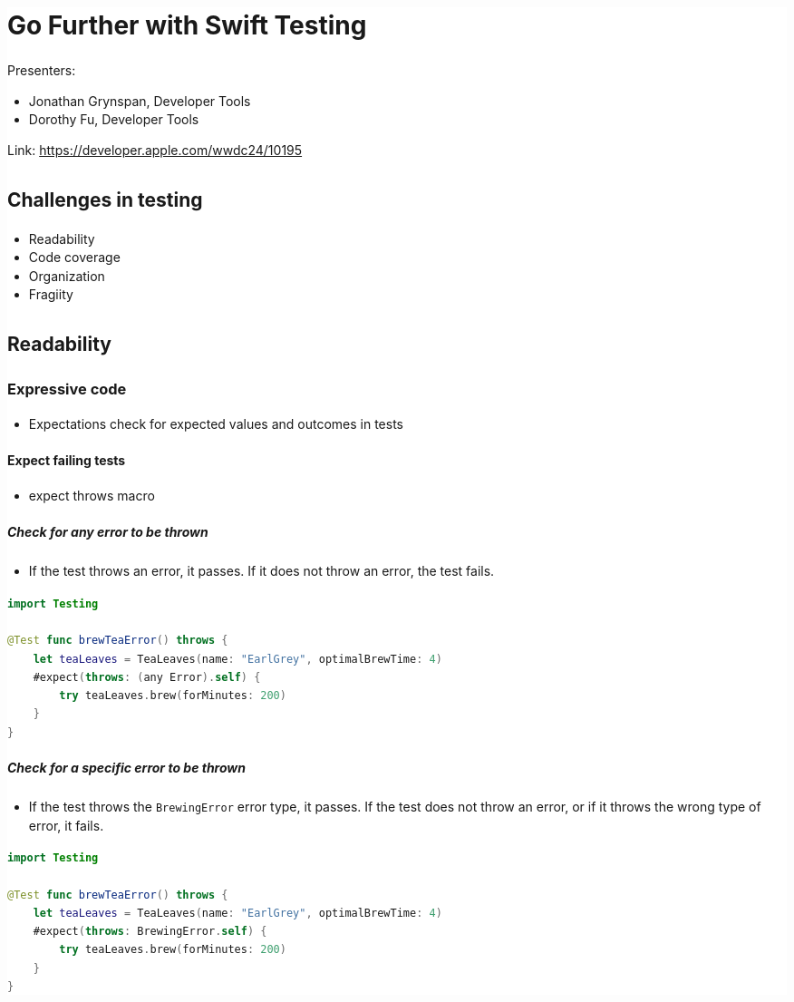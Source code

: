 # Go Further with Swift Testing

Presenters:
- Jonathan Grynspan, Developer Tools
- Dorothy Fu, Developer Tools

Link: https://developer.apple.com/wwdc24/10195

## Challenges in testing

- Readability
- Code coverage
- Organization
- Fragiity

## Readability

### Expressive code

- Expectations check for expected values and outcomes in tests

#### Expect failing tests

- expect throws macro

##### Check for any error to be thrown

- If the test throws an error, it passes. If it does not throw an error, the test fails.

```swift
import Testing

@Test func brewTeaError() throws {
    let teaLeaves = TeaLeaves(name: "EarlGrey", optimalBrewTime: 4)
    #expect(throws: (any Error).self) {
        try teaLeaves.brew(forMinutes: 200)
    }
}
```

##### Check for a specific error to be thrown

- If the test throws the `BrewingError` error type, it passes. If the test does not throw an error, or if it throws the wrong type of error, it fails.

```swift
import Testing

@Test func brewTeaError() throws {
    let teaLeaves = TeaLeaves(name: "EarlGrey", optimalBrewTime: 4)
    #expect(throws: BrewingError.self) {
        try teaLeaves.brew(forMinutes: 200)
    }
}
```
